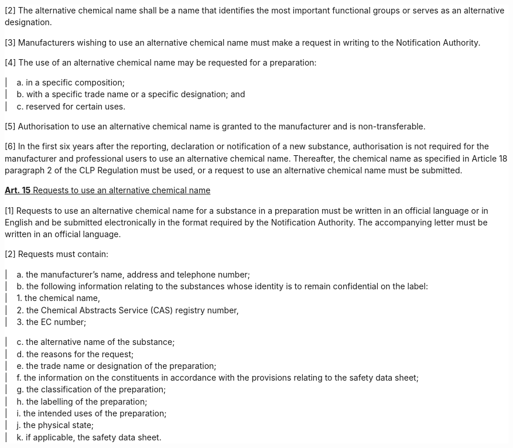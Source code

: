 [2] The alternative chemical name shall be a name that identifies the most important functional groups or serves as an alternative designation.

[3] Manufacturers wishing to use an alternative chemical name must make a request in writing to the Notification Authority.

[4] The use of an alternative chemical name may be requested for a preparation:


|    a. in a specific composition;  
|    b. with a specific trade name or a specific designation; and  
|    c. reserved for certain uses.

[5] Authorisation to use an alternative chemical name is granted to the manufacturer and is non-transferable.

[6] In the first six years after the reporting, declaration or notification of a new substance, authorisation is not required for the manufacturer and professional users to use an alternative chemical name. Thereafter, the chemical name as specified in Article 18 paragraph 2 of the CLP Regulation must be used, or a request to use an alternative chemical name must be submitted.

[**Art. 15** Requests to use an alternative chemical name](https://www.fedlex.admin.ch/eli/cc/2015/366/en#art_15) 

[1] Requests to use an alternative chemical name for a substance in a preparation must be written in an official language or in English and be submitted electronically in the format required by the Notification Authority. The accompanying letter must be written in an official language.

[2] Requests must contain:


|    a. the manufacturer’s name, address and telephone number;  
|    b. the following information relating to the substances whose identity is to remain confidential on the label:  
|    1. the chemical name,  
|    2. the Chemical Abstracts Service (CAS) registry number,  
|    3. the EC number;


|    c. the alternative name of the substance;  
|    d. the reasons for the request;  
|    e. the trade name or designation of the preparation;  
|    f. the information on the constituents in accordance with the provisions relating to the safety data sheet;  
|    g. the classification of the preparation;  
|    h. the labelling of the preparation;  
|    i. the intended uses of the preparation;  
|    j. the physical state;  
|    k. if applicable, the safety data sheet.
